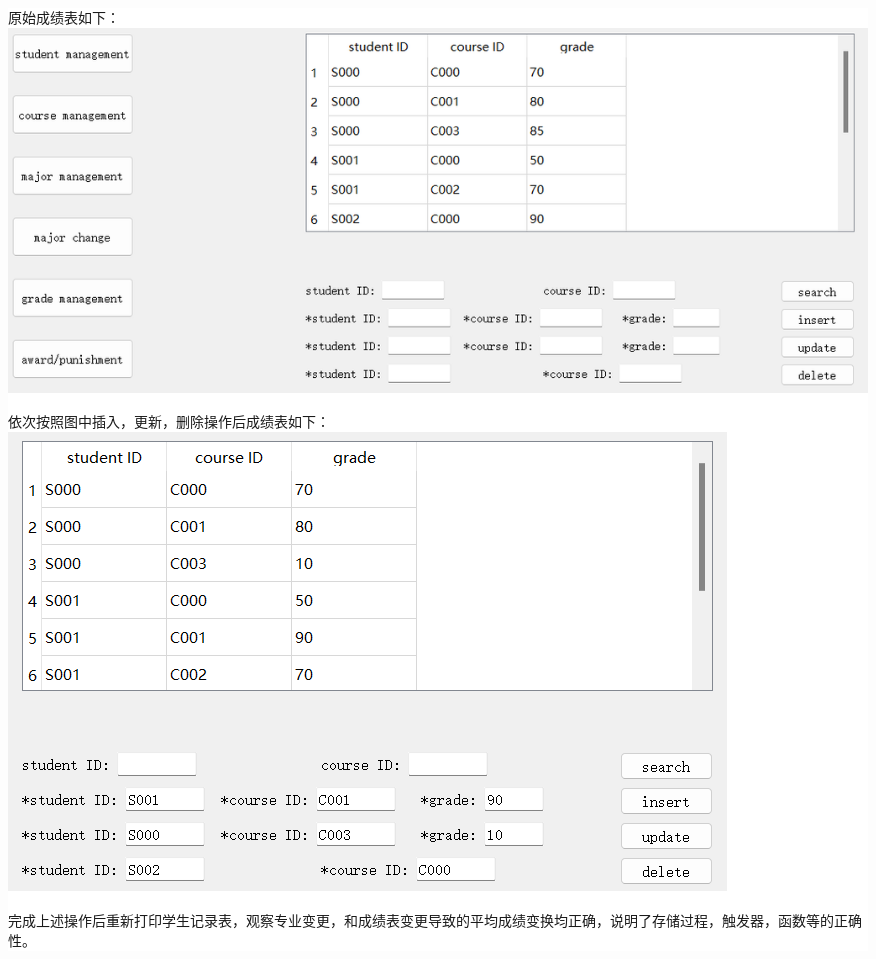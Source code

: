 原始成绩表如下：
![score_old](./src/score_old.png)

依次按照图中插入，更新，删除操作后成绩表如下：
![score_new](./src/score_new.png)

完成上述操作后重新打印学生记录表，观察专业变更，和成绩表变更导致的平均成绩变换均正确，说明了存储过程，触发器，函数等的正确性。